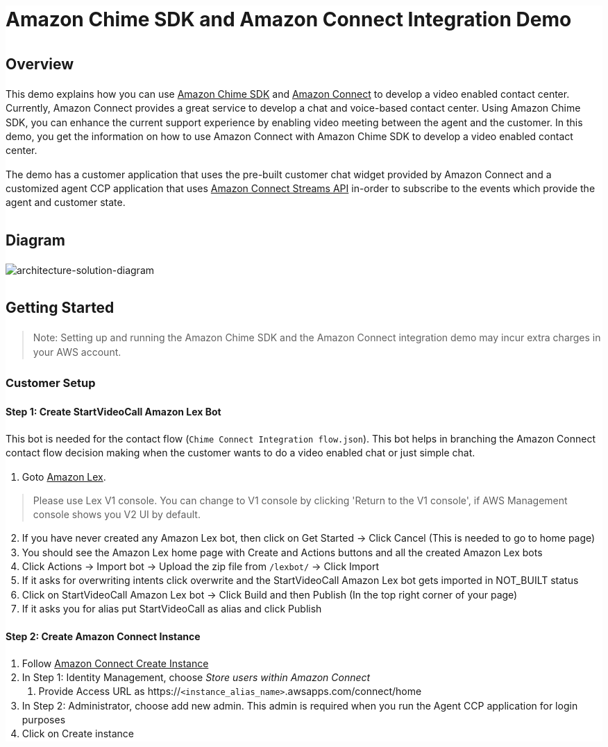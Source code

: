 # Amazon Chime SDK and Amazon Connect Integration Demo

## Overview
This demo explains how you can use [Amazon Chime SDK](https://aws.amazon.com/chime/chime-sdk/) and [Amazon Connect](https://aws.amazon.com/connect/) to develop a video enabled contact center. Currently, Amazon Connect provides a great service to develop a chat and voice-based contact center. Using Amazon Chime SDK, you can enhance the current support experience by enabling video meeting between the agent and the customer. In this demo, you get the information on how to use Amazon Connect with Amazon Chime SDK to develop a video enabled contact center.

The demo has a customer application that uses the pre-built customer chat widget provided by Amazon Connect and a customized agent CCP application that uses [Amazon Connect Streams API](https://github.com/amazon-connect/amazon-connect-streams) in-order to subscribe to the events which provide the agent and customer state.

## Diagram

![architecture-solution-diagram](./solution-diagram/amazon-connect-chime-sdk-integration-solution-diagram.png)

## Getting Started

> Note: Setting up and running the Amazon Chime SDK and the Amazon Connect integration demo may incur extra charges in your AWS account.

### Customer Setup
#### Step 1: Create StartVideoCall Amazon Lex Bot
This bot is needed for the contact flow (`Chime Connect Integration flow.json`). This bot helps in branching the Amazon Connect contact flow decision making when the customer wants to do a video enabled chat or just simple chat.

1. Goto [Amazon Lex](https://console.aws.amazon.com/lex).
> Please use Lex V1 console. You can change to V1 console by clicking 'Return to the V1 console', if AWS Management console shows you V2 UI by default.
2. If you have never created any Amazon Lex bot, then click on Get Started → Click Cancel (This is needed to go to home page)
3. You should see the Amazon Lex home page with Create and Actions buttons and all the created Amazon Lex bots
4. Click Actions → Import bot → Upload the zip file from `/lexbot/` → Click Import
5. If it asks for overwriting intents click overwrite and the StartVideoCall Amazon Lex bot gets imported in NOT_BUILT status
6. Click on StartVideoCall Amazon Lex bot → Click Build and then Publish (In the top right corner of your page)
7. If it asks you for alias put StartVideoCall as alias and click Publish

#### Step 2: Create Amazon Connect Instance
1. Follow [Amazon Connect Create Instance](https://docs.aws.amazon.com/connect/latest/adminguide/amazon-connect-instances.html)
2. In Step 1: Identity Management, choose *Store users within Amazon Connect*
    1. Provide Access URL as https://`<instance_alias_name>`.awsapps.com/connect/home
3. In Step 2: Administrator, choose add new admin. This admin is required when you run the Agent CCP application for login purposes
4. Click on Create instance
